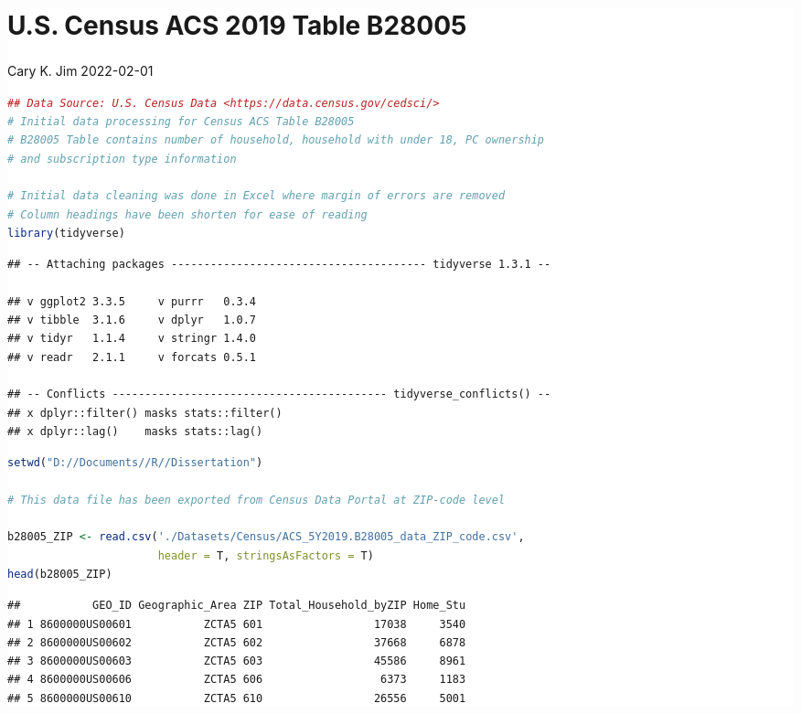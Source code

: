 U.S. Census ACS 2019 Table B28005
================
Cary K. Jim
2022-02-01

``` r
## Data Source: U.S. Census Data <https://data.census.gov/cedsci/> 
# Initial data processing for Census ACS Table B28005
# B28005 Table contains number of household, household with under 18, PC ownership
# and subscription type information

# Initial data cleaning was done in Excel where margin of errors are removed
# Column headings have been shorten for ease of reading
library(tidyverse)
```

    ## -- Attaching packages --------------------------------------- tidyverse 1.3.1 --

    ## v ggplot2 3.3.5     v purrr   0.3.4
    ## v tibble  3.1.6     v dplyr   1.0.7
    ## v tidyr   1.1.4     v stringr 1.4.0
    ## v readr   2.1.1     v forcats 0.5.1

    ## -- Conflicts ------------------------------------------ tidyverse_conflicts() --
    ## x dplyr::filter() masks stats::filter()
    ## x dplyr::lag()    masks stats::lag()

``` r
setwd("D://Documents//R//Dissertation")

# This data file has been exported from Census Data Portal at ZIP-code level

b28005_ZIP <- read.csv('./Datasets/Census/ACS_5Y2019.B28005_data_ZIP_code.csv',
                       header = T, stringsAsFactors = T)
head(b28005_ZIP)
```

    ##           GEO_ID Geographic_Area ZIP Total_Household_byZIP Home_Stu
    ## 1 8600000US00601           ZCTA5 601                 17038     3540
    ## 2 8600000US00602           ZCTA5 602                 37668     6878
    ## 3 8600000US00603           ZCTA5 603                 45586     8961
    ## 4 8600000US00606           ZCTA5 606                  6373     1183
    ## 5 8600000US00610           ZCTA5 610                 26556     5001
